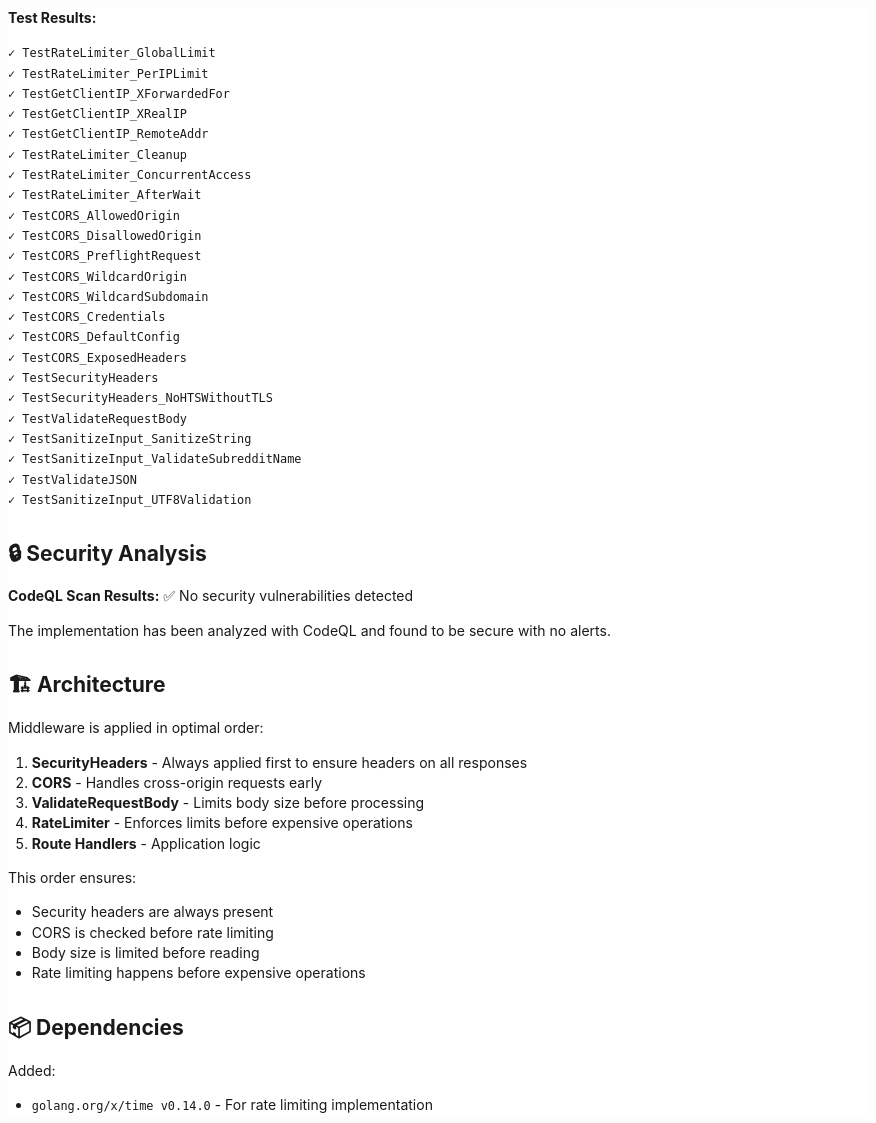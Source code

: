 **Test Results:**
```
✓ TestRateLimiter_GlobalLimit
✓ TestRateLimiter_PerIPLimit
✓ TestGetClientIP_XForwardedFor
✓ TestGetClientIP_XRealIP
✓ TestGetClientIP_RemoteAddr
✓ TestRateLimiter_Cleanup
✓ TestRateLimiter_ConcurrentAccess
✓ TestRateLimiter_AfterWait
✓ TestCORS_AllowedOrigin
✓ TestCORS_DisallowedOrigin
✓ TestCORS_PreflightRequest
✓ TestCORS_WildcardOrigin
✓ TestCORS_WildcardSubdomain
✓ TestCORS_Credentials
✓ TestCORS_DefaultConfig
✓ TestCORS_ExposedHeaders
✓ TestSecurityHeaders
✓ TestSecurityHeaders_NoHTSWithoutTLS
✓ TestValidateRequestBody
✓ TestSanitizeInput_SanitizeString
✓ TestSanitizeInput_ValidateSubredditName
✓ TestValidateJSON
✓ TestSanitizeInput_UTF8Validation
```

## 🔒 Security Analysis

**CodeQL Scan Results:** ✅ No security vulnerabilities detected

The implementation has been analyzed with CodeQL and found to be secure with no alerts.

## 🏗️ Architecture

Middleware is applied in optimal order:

1. **SecurityHeaders** - Always applied first to ensure headers on all responses
2. **CORS** - Handles cross-origin requests early
3. **ValidateRequestBody** - Limits body size before processing
4. **RateLimiter** - Enforces limits before expensive operations
5. **Route Handlers** - Application logic

This order ensures:
- Security headers are always present
- CORS is checked before rate limiting
- Body size is limited before reading
- Rate limiting happens before expensive operations

## 📦 Dependencies

Added:
- `golang.org/x/time v0.14.0` - For rate limiting implementation
